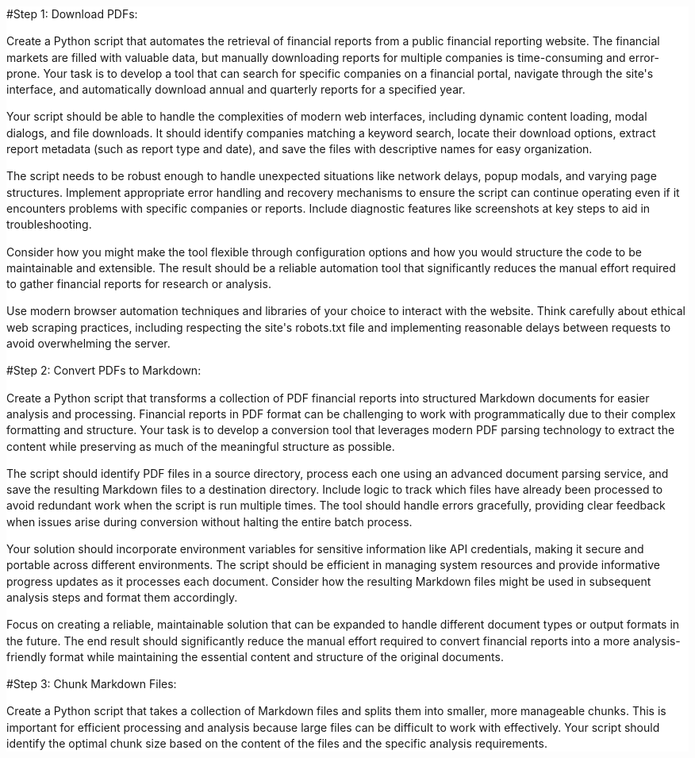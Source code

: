 #Step 1: Download PDFs:


Create a Python script that automates the retrieval of financial reports from a public financial reporting website. The financial markets are filled with valuable data, but manually downloading reports for multiple companies is time-consuming and error-prone. Your task is to develop a tool that can search for specific companies on a financial portal, navigate through the site's interface, and automatically download annual and quarterly reports for a specified year.

Your script should be able to handle the complexities of modern web interfaces, including dynamic content loading, modal dialogs, and file downloads. It should identify companies matching a keyword search, locate their download options, extract report metadata (such as report type and date), and save the files with descriptive names for easy organization.

The script needs to be robust enough to handle unexpected situations like network delays, popup modals, and varying page structures. Implement appropriate error handling and recovery mechanisms to ensure the script can continue operating even if it encounters problems with specific companies or reports. Include diagnostic features like screenshots at key steps to aid in troubleshooting.

Consider how you might make the tool flexible through configuration options and how you would structure the code to be maintainable and extensible. The result should be a reliable automation tool that significantly reduces the manual effort required to gather financial reports for research or analysis.

Use modern browser automation techniques and libraries of your choice to interact with the website. Think carefully about ethical web scraping practices, including respecting the site's robots.txt file and implementing reasonable delays between requests to avoid overwhelming the server.

#Step 2: Convert PDFs to Markdown:

Create a Python script that transforms a collection of PDF financial reports into structured Markdown documents for easier analysis and processing. Financial reports in PDF format can be challenging to work with programmatically due to their complex formatting and structure. Your task is to develop a conversion tool that leverages modern PDF parsing technology to extract the content while preserving as much of the meaningful structure as possible.

The script should identify PDF files in a source directory, process each one using an advanced document parsing service, and save the resulting Markdown files to a destination directory. Include logic to track which files have already been processed to avoid redundant work when the script is run multiple times. The tool should handle errors gracefully, providing clear feedback when issues arise during conversion without halting the entire batch process.

Your solution should incorporate environment variables for sensitive information like API credentials, making it secure and portable across different environments. The script should be efficient in managing system resources and provide informative progress updates as it processes each document. Consider how the resulting Markdown files might be used in subsequent analysis steps and format them accordingly.

Focus on creating a reliable, maintainable solution that can be expanded to handle different document types or output formats in the future. The end result should significantly reduce the manual effort required to convert financial reports into a more analysis-friendly format while maintaining the essential content and structure of the original documents.

#Step 3: Chunk Markdown Files:

Create a Python script that takes a collection of Markdown files and splits them into smaller, more manageable chunks. This is important for efficient processing and analysis because large files can be difficult to work with effectively. Your script should identify the optimal chunk size based on the content of the files and the specific analysis requirements.
